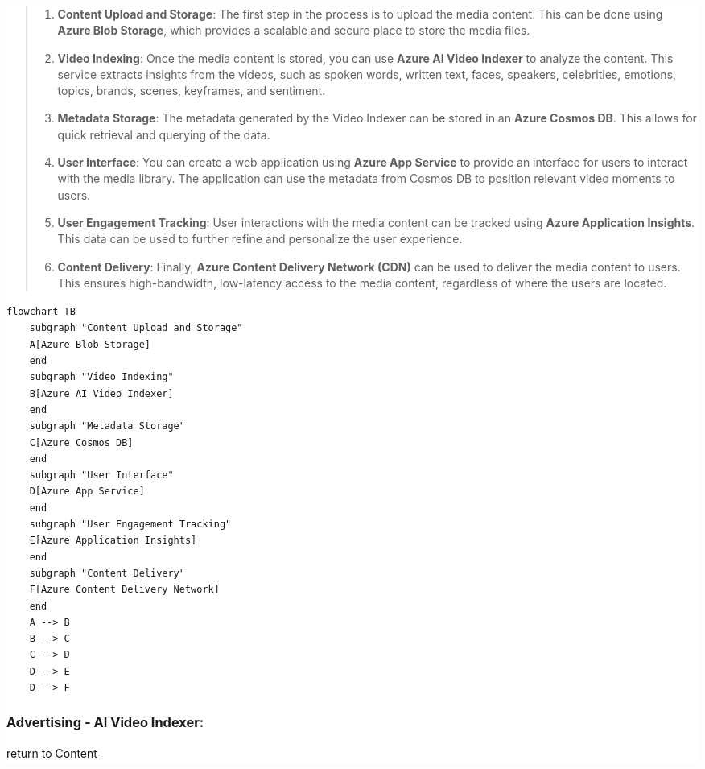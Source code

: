 > 1. **Content Upload and Storage**: The first step in the process is to upload the media content. This can be done using **Azure Blob Storage**, which provides a scalable and secure place to store the media files.
> 
> 2. **Video Indexing**: Once the media content is stored, you can use **Azure AI Video Indexer** to analyze the content. This service extracts insights from the videos, such as spoken words, written text, faces, speakers, celebrities, emotions, topics, brands, scenes, keyframes, and sentiment.
> 
> 3. **Metadata Storage**: The metadata generated by the Video Indexer can be stored in an **Azure Cosmos DB**. This allows for quick retrieval and querying of the data.
> 
> 4. **User Interface**: You can create a web application using **Azure App Service** to provide an interface for users to interact with the media library. The application can use the metadata from Cosmos DB to position relevant video moments to users.
> 
> 5. **User Engagement Tracking**: User interactions with the media content can be tracked using **Azure Application Insights**. This data can be used to further refine and personalize the user experience.
> 
> 6. **Content Delivery**: Finally, **Azure Content Delivery Network (CDN)** can be used to deliver the media content to users. This ensures high-bandwidth, low-latency access to the media content, regardless of where the users are located.

```mermaid
flowchart TB
    subgraph "Content Upload and Storage"
    A[Azure Blob Storage]
    end
    subgraph "Video Indexing"
    B[Azure AI Video Indexer]
    end
    subgraph "Metadata Storage"
    C[Azure Cosmos DB]
    end
    subgraph "User Interface"
    D[Azure App Service]
    end
    subgraph "User Engagement Tracking"
    E[Azure Application Insights]
    end
    subgraph "Content Delivery"
    F[Azure Content Delivery Network]
    end
    A --> B
    B --> C
    C --> D
    D --> E
    D --> F
```

### Advertising - AI Video Indexer:
[return to Content](#content)
